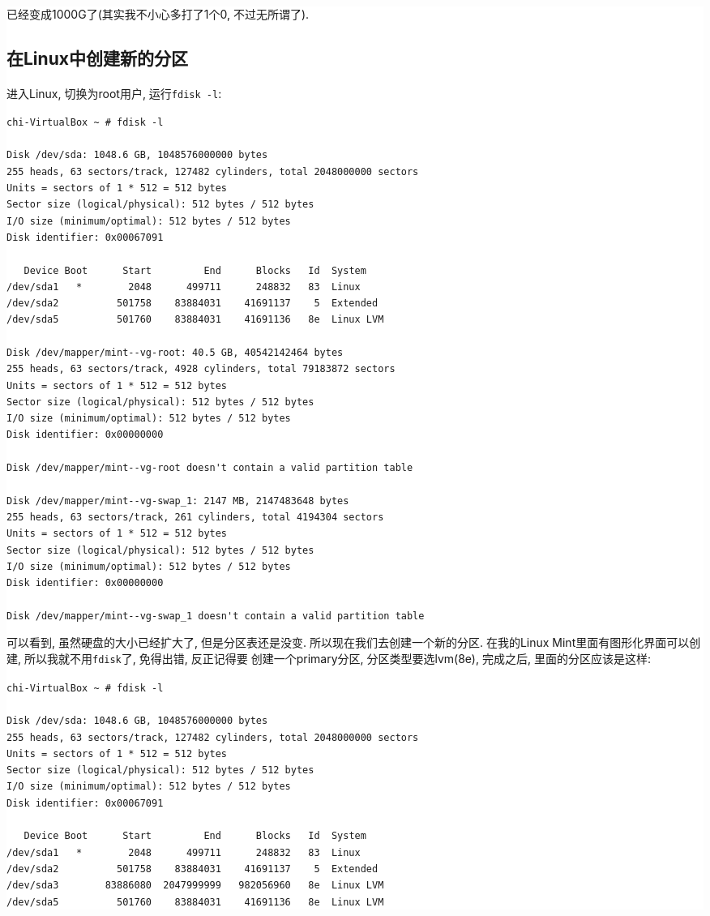 已经变成1000G了(其实我不小心多打了1个0, 不过无所谓了).

## 在Linux中创建新的分区
进入Linux, 切换为root用户, 运行`fdisk -l`:

    chi-VirtualBox ~ # fdisk -l

    Disk /dev/sda: 1048.6 GB, 1048576000000 bytes
    255 heads, 63 sectors/track, 127482 cylinders, total 2048000000 sectors
    Units = sectors of 1 * 512 = 512 bytes
    Sector size (logical/physical): 512 bytes / 512 bytes
    I/O size (minimum/optimal): 512 bytes / 512 bytes
    Disk identifier: 0x00067091

       Device Boot      Start         End      Blocks   Id  System
    /dev/sda1   *        2048      499711      248832   83  Linux
    /dev/sda2          501758    83884031    41691137    5  Extended
    /dev/sda5          501760    83884031    41691136   8e  Linux LVM

    Disk /dev/mapper/mint--vg-root: 40.5 GB, 40542142464 bytes
    255 heads, 63 sectors/track, 4928 cylinders, total 79183872 sectors
    Units = sectors of 1 * 512 = 512 bytes
    Sector size (logical/physical): 512 bytes / 512 bytes
    I/O size (minimum/optimal): 512 bytes / 512 bytes
    Disk identifier: 0x00000000

    Disk /dev/mapper/mint--vg-root doesn't contain a valid partition table

    Disk /dev/mapper/mint--vg-swap_1: 2147 MB, 2147483648 bytes
    255 heads, 63 sectors/track, 261 cylinders, total 4194304 sectors
    Units = sectors of 1 * 512 = 512 bytes
    Sector size (logical/physical): 512 bytes / 512 bytes
    I/O size (minimum/optimal): 512 bytes / 512 bytes
    Disk identifier: 0x00000000

    Disk /dev/mapper/mint--vg-swap_1 doesn't contain a valid partition table

可以看到, 虽然硬盘的大小已经扩大了, 但是分区表还是没变. 所以现在我们去创建一个新的分区.
在我的Linux Mint里面有图形化界面可以创建, 所以我就不用`fdisk`了, 免得出错, 反正记得要
创建一个primary分区, 分区类型要选lvm(8e), 完成之后, 里面的分区应该是这样:

    chi-VirtualBox ~ # fdisk -l

    Disk /dev/sda: 1048.6 GB, 1048576000000 bytes
    255 heads, 63 sectors/track, 127482 cylinders, total 2048000000 sectors
    Units = sectors of 1 * 512 = 512 bytes
    Sector size (logical/physical): 512 bytes / 512 bytes
    I/O size (minimum/optimal): 512 bytes / 512 bytes
    Disk identifier: 0x00067091

       Device Boot      Start         End      Blocks   Id  System
    /dev/sda1   *        2048      499711      248832   83  Linux
    /dev/sda2          501758    83884031    41691137    5  Extended
    /dev/sda3        83886080  2047999999   982056960   8e  Linux LVM
    /dev/sda5          501760    83884031    41691136   8e  Linux LVM

